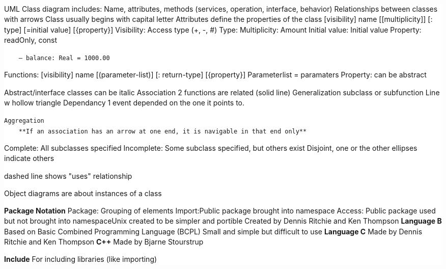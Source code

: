 UML Class diagram includes:
    Name, attributes, methods (services, operation, interface, behavior)
    Relationships between classes with arrows
    Class usually begins with capital letter
    Attributes define the properties of the class
    [visibility] name [[multiplicity]] [: type] [=initial value] [{property}]
        Visibility: Access type (+, -, #)
        Type:
        Multiplicity: Amount 
        Initial value: Initial value
        Property: readOnly, const

        – balance: Real = 1000.00
Functions:
    [visibility] name [(parameter-list)] [: return-type] [{property}]
        Parameterlist = paramaters 
        Property: can be abstract

Abstract/interface classes can be italic
Association
    2 functions are related (solid line)
    Generalization
        subclass or subfunction
        Line w hollow triangle
    Dependancy
        1 event depended on the one it points to. 

    Aggregation
        **If an association has an arrow at one end, it is navigable in that end only**

Complete: All subclasses specified
Incomplete: Some subclass specified, but others exist
Disjoint, one or the other
ellipses indicate others

dashed line shows "uses" relationship

Object diagrams are about instances of a class

**Package Notation**
Package: Grouping of elements
Import:Public package brought into namespace 
Access: Public package used but not brought into namespaceUnix created to be simpler and portible
Created by Dennis Ritchie and Ken Thompson
**Language B**
    Based on Basic Combined Programming Language (BCPL)
    Small and simple but difficult to use
**Language C**
    Made by Dennis Ritchie and Ken Thompson
**C++**
    Made by Bjarne Stourstrup 

**Include**
    For including libraries (like importing)
